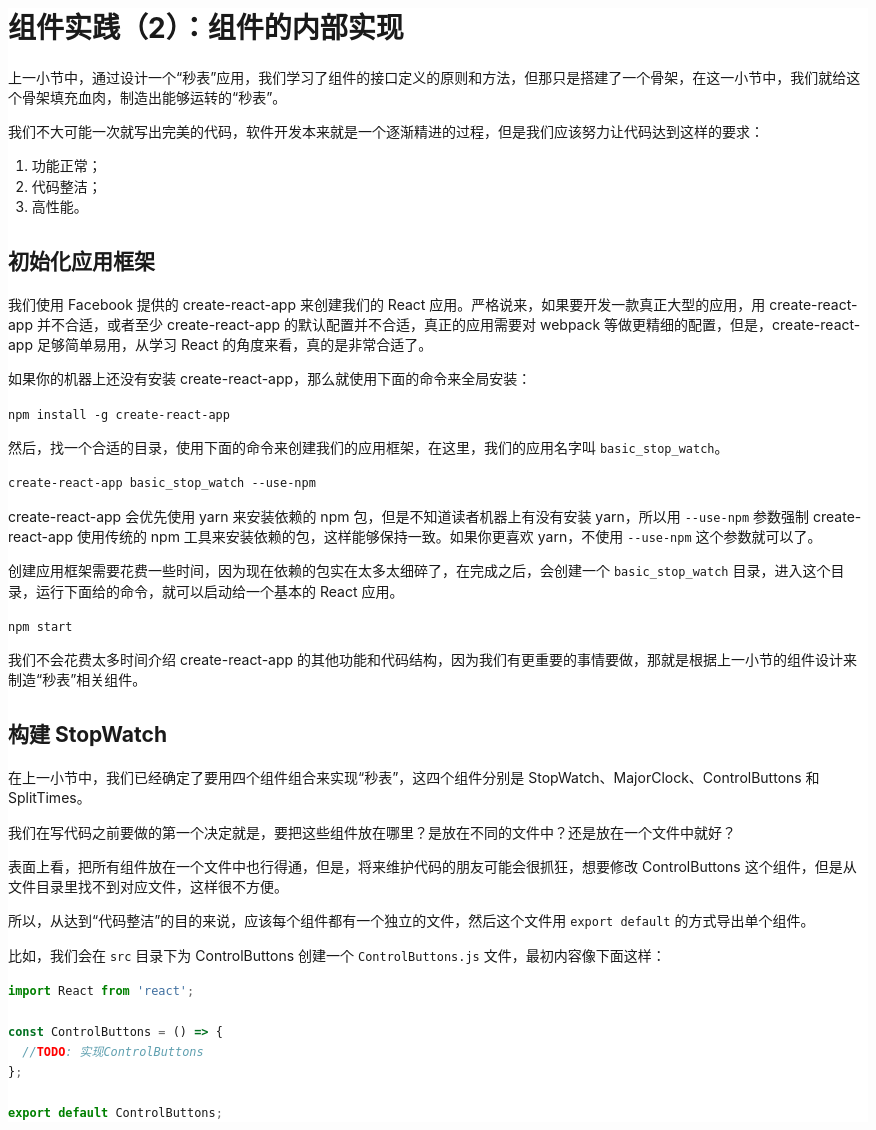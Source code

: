 

# 组件实践（2）：组件的内部实现

上一小节中，通过设计一个“秒表”应用，我们学习了组件的接口定义的原则和方法，但那只是搭建了一个骨架，在这一小节中，我们就给这个骨架填充血肉，制造出能够运转的“秒表”。

我们不大可能一次就写出完美的代码，软件开发本来就是一个逐渐精进的过程，但是我们应该努力让代码达到这样的要求：

1. 功能正常；
2. 代码整洁；
3. 高性能。

## 初始化应用框架

我们使用 Facebook 提供的 create-react-app 来创建我们的 React 应用。严格说来，如果要开发一款真正大型的应用，用 create-react-app 并不合适，或者至少 create-react-app 的默认配置并不合适，真正的应用需要对 webpack 等做更精细的配置，但是，create-react-app 足够简单易用，从学习 React 的角度来看，真的是非常合适了。

如果你的机器上还没有安装 create-react-app，那么就使用下面的命令来全局安装：

```
npm install -g create-react-app
```

然后，找一个合适的目录，使用下面的命令来创建我们的应用框架，在这里，我们的应用名字叫 `basic_stop_watch`。

```
create-react-app basic_stop_watch --use-npm
```

create-react-app 会优先使用 yarn 来安装依赖的 npm 包，但是不知道读者机器上有没有安装 yarn，所以用 `--use-npm` 参数强制 create-react-app 使用传统的 npm 工具来安装依赖的包，这样能够保持一致。如果你更喜欢 yarn，不使用 `--use-npm` 这个参数就可以了。

创建应用框架需要花费一些时间，因为现在依赖的包实在太多太细碎了，在完成之后，会创建一个 `basic_stop_watch` 目录，进入这个目录，运行下面给的命令，就可以启动给一个基本的 React 应用。

```
npm start
```

我们不会花费太多时间介绍 create-react-app 的其他功能和代码结构，因为我们有更重要的事情要做，那就是根据上一小节的组件设计来制造“秒表”相关组件。

## 构建 StopWatch

在上一小节中，我们已经确定了要用四个组件组合来实现“秒表”，这四个组件分别是 StopWatch、MajorClock、ControlButtons 和 SplitTimes。

我们在写代码之前要做的第一个决定就是，要把这些组件放在哪里？是放在不同的文件中？还是放在一个文件中就好？

表面上看，把所有组件放在一个文件中也行得通，但是，将来维护代码的朋友可能会很抓狂，想要修改 ControlButtons 这个组件，但是从文件目录里找不到对应文件，这样很不方便。

所以，从达到“代码整洁”的目的来说，应该每个组件都有一个独立的文件，然后这个文件用 `export default` 的方式导出单个组件。

比如，我们会在 `src` 目录下为 ControlButtons 创建一个 `ControlButtons.js` 文件，最初内容像下面这样：

```javascript
import React from 'react';

const ControlButtons = () => {
  //TODO: 实现ControlButtons
};

export default ControlButtons;
```
